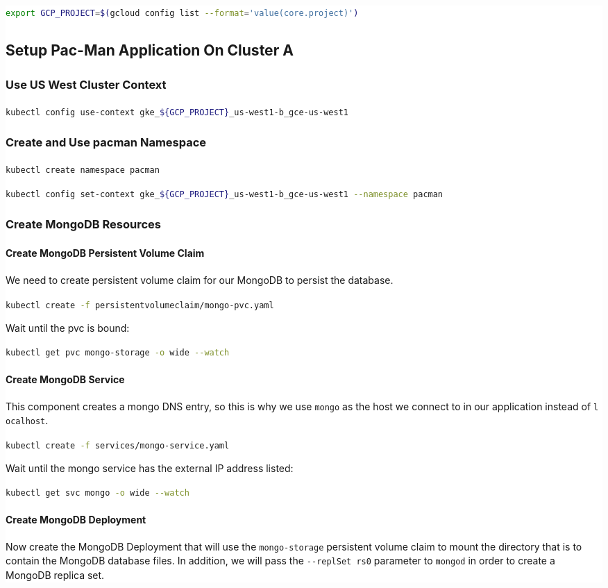 ```bash
export GCP_PROJECT=$(gcloud config list --format='value(core.project)')
```

## Setup Pac-Man Application On Cluster A

### Use US West Cluster Context

```bash
kubectl config use-context gke_${GCP_PROJECT}_us-west1-b_gce-us-west1
```

### Create and Use pacman Namespace

```bash
kubectl create namespace pacman
```

```bash
kubectl config set-context gke_${GCP_PROJECT}_us-west1-b_gce-us-west1 --namespace pacman
```

### Create MongoDB Resources

#### Create MongoDB Persistent Volume Claim

We need to create persistent volume claim for our MongoDB to persist the database.

```bash
kubectl create -f persistentvolumeclaim/mongo-pvc.yaml
```

Wait until the pvc is bound:

```bash
kubectl get pvc mongo-storage -o wide --watch
```

#### Create MongoDB Service

This component creates a mongo DNS entry, so this is why we use `mongo` as the host we connect to in our application instead of `localhost`.

```bash
kubectl create -f services/mongo-service.yaml
```

Wait until the mongo service has the external IP address listed:

```bash
kubectl get svc mongo -o wide --watch
```

#### Create MongoDB Deployment

Now create the MongoDB Deployment that will use the `mongo-storage` persistent volume claim to mount the
directory that is to contain the MongoDB database files. In addition, we will pass the `--replSet rs0` parameter
to `mongod` in order to create a MongoDB replica set.
